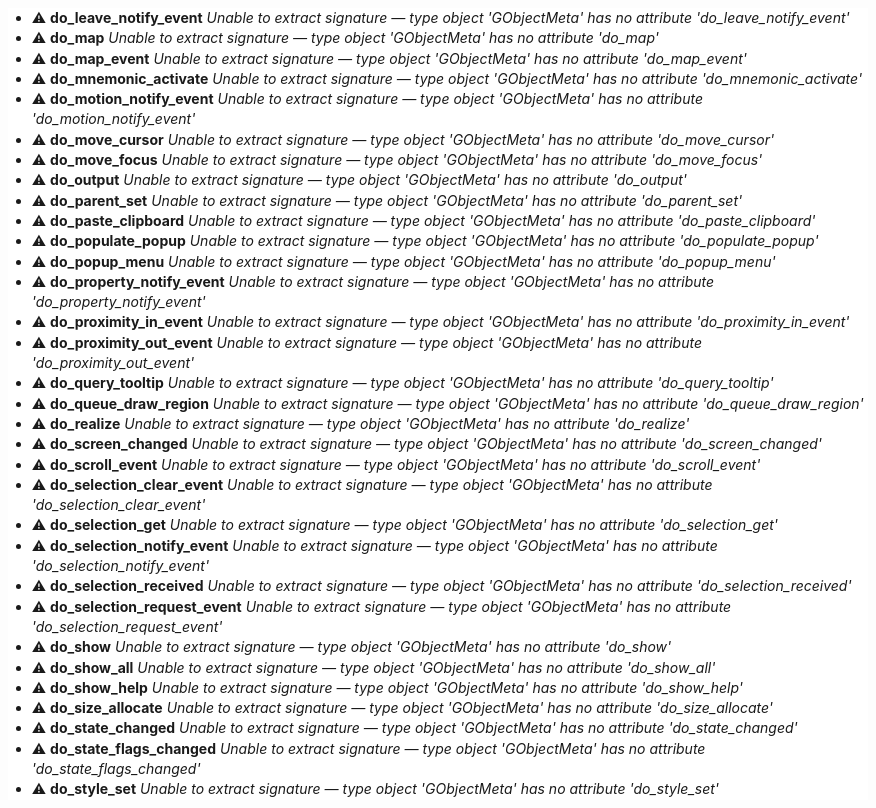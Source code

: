   - ⚠️ **do_leave_notify_event** _Unable to extract signature — type object 'GObjectMeta' has no attribute 'do_leave_notify_event'_<br>
  - ⚠️ **do_map** _Unable to extract signature — type object 'GObjectMeta' has no attribute 'do_map'_<br>
  - ⚠️ **do_map_event** _Unable to extract signature — type object 'GObjectMeta' has no attribute 'do_map_event'_<br>
  - ⚠️ **do_mnemonic_activate** _Unable to extract signature — type object 'GObjectMeta' has no attribute 'do_mnemonic_activate'_<br>
  - ⚠️ **do_motion_notify_event** _Unable to extract signature — type object 'GObjectMeta' has no attribute 'do_motion_notify_event'_<br>
  - ⚠️ **do_move_cursor** _Unable to extract signature — type object 'GObjectMeta' has no attribute 'do_move_cursor'_<br>
  - ⚠️ **do_move_focus** _Unable to extract signature — type object 'GObjectMeta' has no attribute 'do_move_focus'_<br>
  - ⚠️ **do_output** _Unable to extract signature — type object 'GObjectMeta' has no attribute 'do_output'_<br>
  - ⚠️ **do_parent_set** _Unable to extract signature — type object 'GObjectMeta' has no attribute 'do_parent_set'_<br>
  - ⚠️ **do_paste_clipboard** _Unable to extract signature — type object 'GObjectMeta' has no attribute 'do_paste_clipboard'_<br>
  - ⚠️ **do_populate_popup** _Unable to extract signature — type object 'GObjectMeta' has no attribute 'do_populate_popup'_<br>
  - ⚠️ **do_popup_menu** _Unable to extract signature — type object 'GObjectMeta' has no attribute 'do_popup_menu'_<br>
  - ⚠️ **do_property_notify_event** _Unable to extract signature — type object 'GObjectMeta' has no attribute 'do_property_notify_event'_<br>
  - ⚠️ **do_proximity_in_event** _Unable to extract signature — type object 'GObjectMeta' has no attribute 'do_proximity_in_event'_<br>
  - ⚠️ **do_proximity_out_event** _Unable to extract signature — type object 'GObjectMeta' has no attribute 'do_proximity_out_event'_<br>
  - ⚠️ **do_query_tooltip** _Unable to extract signature — type object 'GObjectMeta' has no attribute 'do_query_tooltip'_<br>
  - ⚠️ **do_queue_draw_region** _Unable to extract signature — type object 'GObjectMeta' has no attribute 'do_queue_draw_region'_<br>
  - ⚠️ **do_realize** _Unable to extract signature — type object 'GObjectMeta' has no attribute 'do_realize'_<br>
  - ⚠️ **do_screen_changed** _Unable to extract signature — type object 'GObjectMeta' has no attribute 'do_screen_changed'_<br>
  - ⚠️ **do_scroll_event** _Unable to extract signature — type object 'GObjectMeta' has no attribute 'do_scroll_event'_<br>
  - ⚠️ **do_selection_clear_event** _Unable to extract signature — type object 'GObjectMeta' has no attribute 'do_selection_clear_event'_<br>
  - ⚠️ **do_selection_get** _Unable to extract signature — type object 'GObjectMeta' has no attribute 'do_selection_get'_<br>
  - ⚠️ **do_selection_notify_event** _Unable to extract signature — type object 'GObjectMeta' has no attribute 'do_selection_notify_event'_<br>
  - ⚠️ **do_selection_received** _Unable to extract signature — type object 'GObjectMeta' has no attribute 'do_selection_received'_<br>
  - ⚠️ **do_selection_request_event** _Unable to extract signature — type object 'GObjectMeta' has no attribute 'do_selection_request_event'_<br>
  - ⚠️ **do_show** _Unable to extract signature — type object 'GObjectMeta' has no attribute 'do_show'_<br>
  - ⚠️ **do_show_all** _Unable to extract signature — type object 'GObjectMeta' has no attribute 'do_show_all'_<br>
  - ⚠️ **do_show_help** _Unable to extract signature — type object 'GObjectMeta' has no attribute 'do_show_help'_<br>
  - ⚠️ **do_size_allocate** _Unable to extract signature — type object 'GObjectMeta' has no attribute 'do_size_allocate'_<br>
  - ⚠️ **do_state_changed** _Unable to extract signature — type object 'GObjectMeta' has no attribute 'do_state_changed'_<br>
  - ⚠️ **do_state_flags_changed** _Unable to extract signature — type object 'GObjectMeta' has no attribute 'do_state_flags_changed'_<br>
  - ⚠️ **do_style_set** _Unable to extract signature — type object 'GObjectMeta' has no attribute 'do_style_set'_<br>